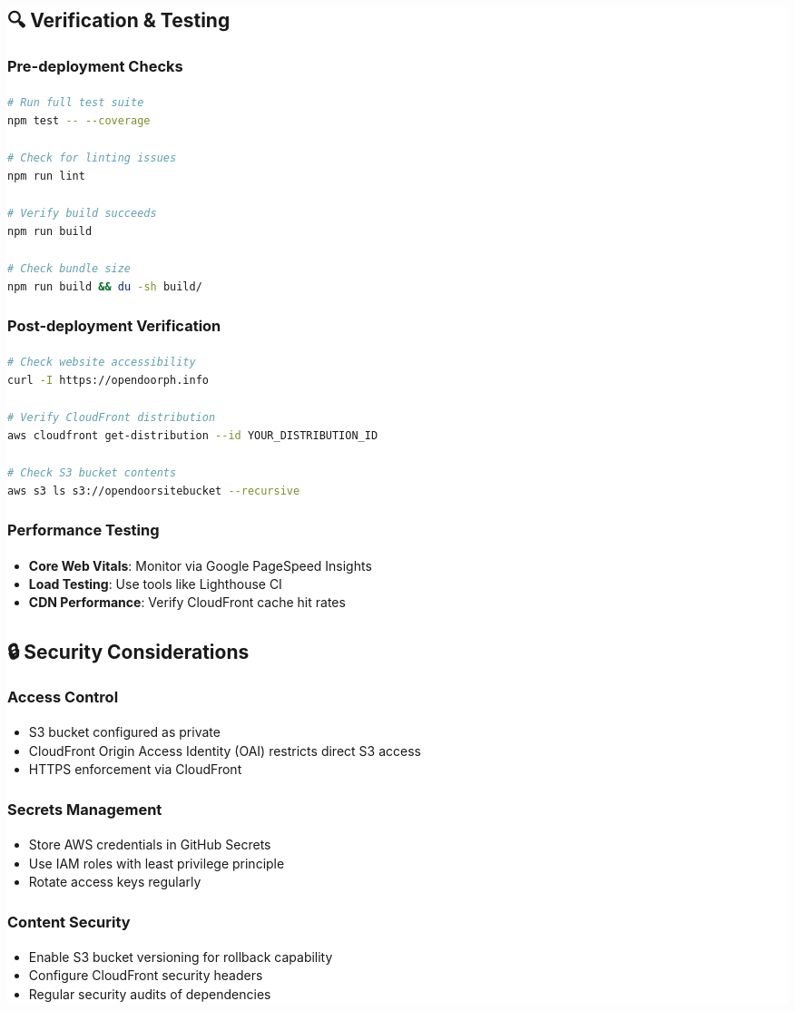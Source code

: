 ## 🔍 Verification & Testing

### Pre-deployment Checks
```bash
# Run full test suite
npm test -- --coverage

# Check for linting issues
npm run lint

# Verify build succeeds
npm run build

# Check bundle size
npm run build && du -sh build/
```

### Post-deployment Verification
```bash
# Check website accessibility
curl -I https://opendoorph.info

# Verify CloudFront distribution
aws cloudfront get-distribution --id YOUR_DISTRIBUTION_ID

# Check S3 bucket contents
aws s3 ls s3://opendoorsitebucket --recursive
```

### Performance Testing
- **Core Web Vitals**: Monitor via Google PageSpeed Insights
- **Load Testing**: Use tools like Lighthouse CI
- **CDN Performance**: Verify CloudFront cache hit rates

## 🔒 Security Considerations

### Access Control
- S3 bucket configured as private
- CloudFront Origin Access Identity (OAI) restricts direct S3 access
- HTTPS enforcement via CloudFront

### Secrets Management
- Store AWS credentials in GitHub Secrets
- Use IAM roles with least privilege principle
- Rotate access keys regularly

### Content Security
- Enable S3 bucket versioning for rollback capability
- Configure CloudFront security headers
- Regular security audits of dependencies
